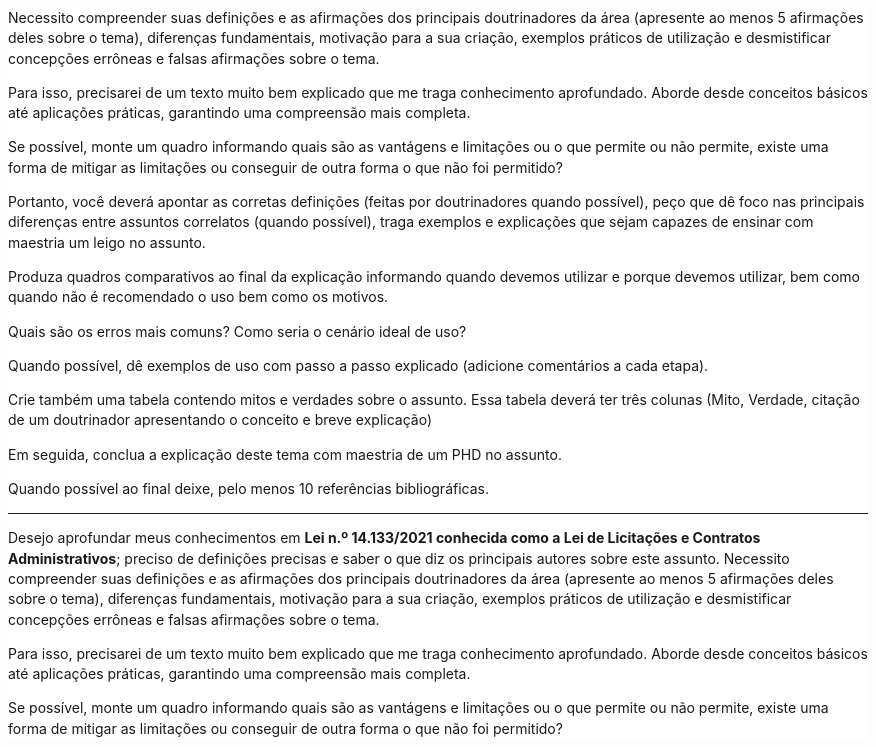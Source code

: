 Necessito compreender suas definições e as afirmações dos principais doutrinadores da área (apresente ao menos 5
afirmações deles sobre o tema), diferenças fundamentais, motivação para a sua criação, exemplos práticos de utilização e
desmistificar concepções errôneas e falsas afirmações sobre o tema.

Para isso, precisarei de um texto muito bem explicado que me traga conhecimento aprofundado. Aborde desde conceitos
básicos até aplicações práticas, garantindo uma compreensão mais completa.

Se possível, monte um quadro informando quais são as vantágens e limitações ou o que permite ou não permite, existe uma
forma de mitigar as limitações ou conseguir de outra forma o que não foi permitido?

Portanto, você deverá apontar as corretas definições (feitas por doutrinadores quando possível), peço que dê foco nas
principais diferenças entre assuntos correlatos (quando possível), traga exemplos e explicações que sejam capazes de
ensinar com maestria um leigo no assunto.

Produza quadros comparativos ao final da explicação informando quando devemos utilizar e porque devemos utilizar, bem
como quando não é recomendado o uso bem como os motivos.

Quais são os erros mais comuns? Como seria o cenário ideal de uso?

Quando possível, dê exemplos de uso com passo a passo explicado (adicione comentários a cada etapa).

Crie também uma tabela contendo mitos e verdades sobre o assunto. Essa tabela deverá ter três colunas (Mito, Verdade,
citação de um doutrinador apresentando o conceito e breve explicação)

Em seguida, conclua a explicação deste tema com maestria de um PHD no assunto.

Quando possível ao final deixe, pelo menos 10 referências bibliográficas.


*********************************************************



Desejo aprofundar meus conhecimentos em **Lei n.º 14.133/2021 conhecida como a Lei de Licitações e Contratos
Administrativos**; preciso de definições precisas e saber o que diz os principais autores sobre este assunto. Necessito
compreender suas definições e as afirmações dos principais doutrinadores da área (apresente ao menos 5 afirmações deles
sobre o tema), diferenças fundamentais, motivação para a sua criação, exemplos práticos de utilização e desmistificar
concepções errôneas e falsas afirmações sobre o tema.

Para isso, precisarei de um texto muito bem explicado que me traga conhecimento aprofundado. Aborde desde conceitos
básicos até aplicações práticas, garantindo uma compreensão mais completa.

Se possível, monte um quadro informando quais são as vantágens e limitações ou o que permite ou não permite, existe uma
forma de mitigar as limitações ou conseguir de outra forma o que não foi permitido?
